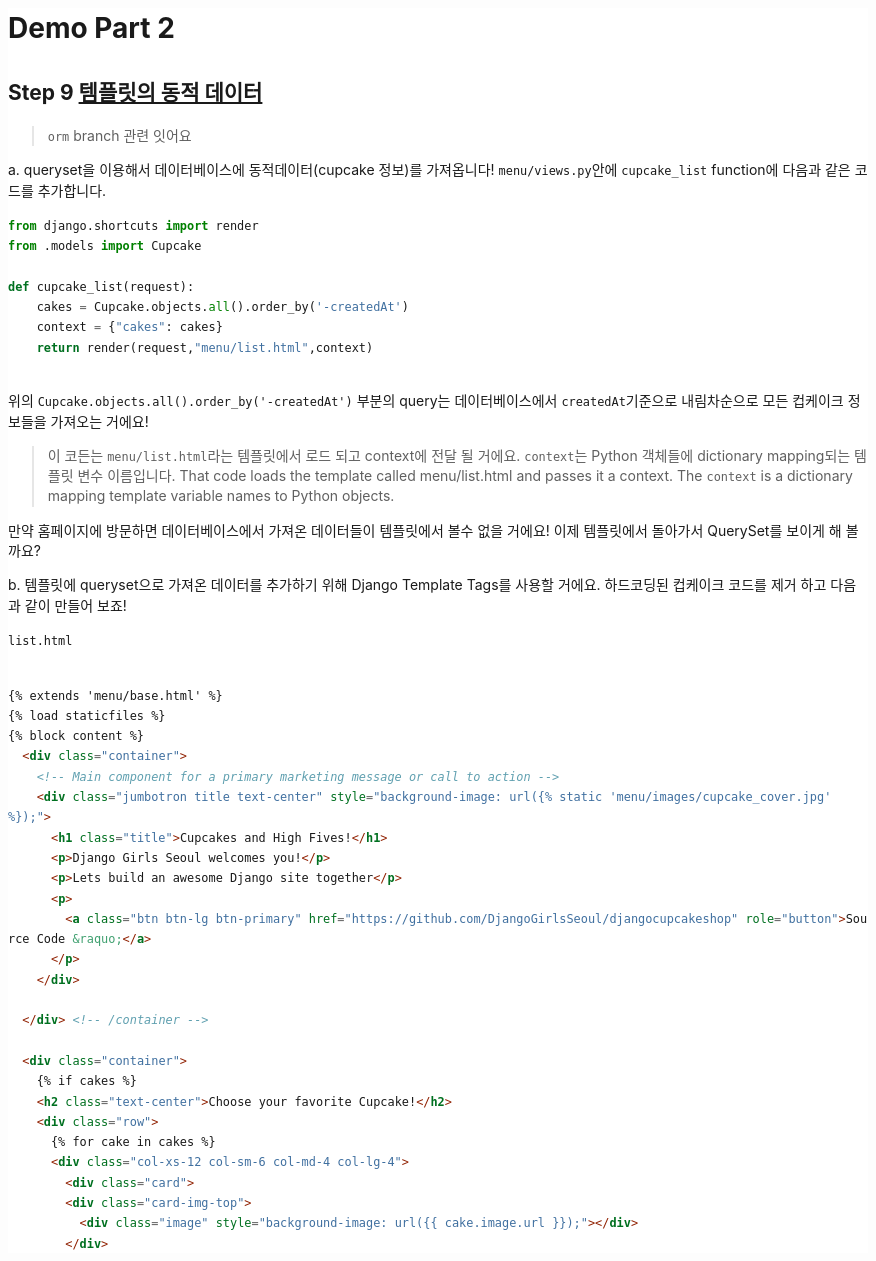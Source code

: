# Demo Part 2
## Step 9 [템플릿의 동적 데이터](http://tutorial.djangogirls.org/en/dynamic_data_in_templates/#dynamic-data-in-templates)
> `orm` branch 관련 잇어요

a. queryset을 이용해서 데이터베이스에 동적데이터(cupcake 정보)를 가져옵니다! `menu/views.py`안에 `cupcake_list` function에 다음과 같은 코드를 추가합니다.

```python
from django.shortcuts import render
from .models import Cupcake

def cupcake_list(request):
    cakes = Cupcake.objects.all().order_by('-createdAt')
    context = {"cakes": cakes}
    return render(request,"menu/list.html",context)
    
```

위의 `Cupcake.objects.all().order_by('-createdAt')` 부분의 query는 데이터베이스에서 `createdAt`기준으로 내림차순으로 모든 컵케이크 정보들을 가져오는 거에요!

> 이 코든는 `menu/list.html`라는 템플릿에서 로드 되고 context에 전달 될 거에요. `context`는 Python 객체들에 dictionary mapping되는 템플릿 변수 이름입니다.
> That code loads the template called menu/list.html and passes it a context. The `context` is a dictionary mapping template variable names to Python objects.

만약 홈페이지에 방문하면 데이터베이스에서 가져온 데이터들이 템플릿에서 볼수 없을 거에요! 이제 템플릿에서 돌아가서 QuerySet를 보이게 해 볼까요?

b. 템플릿에 queryset으로 가져온 데이터를 추가하기 위해 Django Template Tags를 사용할 거에요. 하드코딩된 컵케이크 코드를 제거 하고 다음과 같이 만들어 보죠!


`list.html`

``` html

{% extends 'menu/base.html' %}
{% load staticfiles %}
{% block content %}
  <div class="container">
    <!-- Main component for a primary marketing message or call to action -->
    <div class="jumbotron title text-center" style="background-image: url({% static 'menu/images/cupcake_cover.jpg' %});">
      <h1 class="title">Cupcakes and High Fives!</h1>
      <p>Django Girls Seoul welcomes you!</p>
      <p>Lets build an awesome Django site together</p>
      <p>
        <a class="btn btn-lg btn-primary" href="https://github.com/DjangoGirlsSeoul/djangocupcakeshop" role="button">Source Code &raquo;</a>
      </p>
    </div>

  </div> <!-- /container -->

  <div class="container">
    {% if cakes %}
    <h2 class="text-center">Choose your favorite Cupcake!</h2>
    <div class="row">
      {% for cake in cakes %}
      <div class="col-xs-12 col-sm-6 col-md-4 col-lg-4">
        <div class="card">
        <div class="card-img-top">
          <div class="image" style="background-image: url({{ cake.image.url }});"></div>
        </div>
```